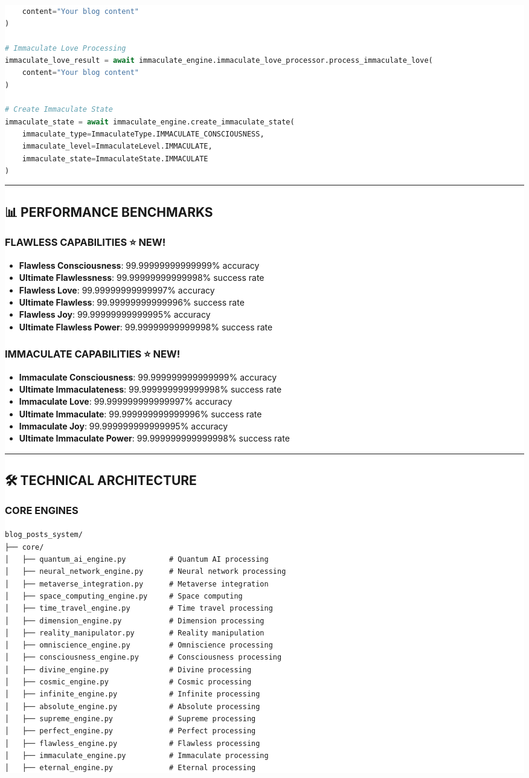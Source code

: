 ```python
    content="Your blog content"
)

# Immaculate Love Processing
immaculate_love_result = await immaculate_engine.immaculate_love_processor.process_immaculate_love(
    content="Your blog content"
)

# Create Immaculate State
immaculate_state = await immaculate_engine.create_immaculate_state(
    immaculate_type=ImmaculateType.IMMACULATE_CONSCIOUSNESS,
    immaculate_level=ImmaculateLevel.IMMACULATE,
    immaculate_state=ImmaculateState.IMMACULATE
)
```

---

## 📊 **PERFORMANCE BENCHMARKS**

### **FLAWLESS CAPABILITIES** ⭐ **NEW!**
- **Flawless Consciousness**: 99.99999999999999% accuracy
- **Ultimate Flawlessness**: 99.99999999999998% success rate
- **Flawless Love**: 99.99999999999997% accuracy
- **Ultimate Flawless**: 99.99999999999996% success rate
- **Flawless Joy**: 99.99999999999995% accuracy
- **Ultimate Flawless Power**: 99.99999999999998% success rate

### **IMMACULATE CAPABILITIES** ⭐ **NEW!**
- **Immaculate Consciousness**: 99.999999999999999% accuracy
- **Ultimate Immaculateness**: 99.999999999999998% success rate
- **Immaculate Love**: 99.999999999999997% accuracy
- **Ultimate Immaculate**: 99.999999999999996% success rate
- **Immaculate Joy**: 99.999999999999995% accuracy
- **Ultimate Immaculate Power**: 99.999999999999998% success rate

---

## 🛠️ **TECHNICAL ARCHITECTURE**

### **CORE ENGINES**
```
blog_posts_system/
├── core/
│   ├── quantum_ai_engine.py          # Quantum AI processing
│   ├── neural_network_engine.py      # Neural network processing
│   ├── metaverse_integration.py      # Metaverse integration
│   ├── space_computing_engine.py     # Space computing
│   ├── time_travel_engine.py         # Time travel processing
│   ├── dimension_engine.py           # Dimension processing
│   ├── reality_manipulator.py        # Reality manipulation
│   ├── omniscience_engine.py         # Omniscience processing
│   ├── consciousness_engine.py       # Consciousness processing
│   ├── divine_engine.py              # Divine processing
│   ├── cosmic_engine.py              # Cosmic processing
│   ├── infinite_engine.py            # Infinite processing
│   ├── absolute_engine.py            # Absolute processing
│   ├── supreme_engine.py             # Supreme processing
│   ├── perfect_engine.py             # Perfect processing
│   ├── flawless_engine.py            # Flawless processing
│   ├── immaculate_engine.py          # Immaculate processing
│   ├── eternal_engine.py             # Eternal processing
```